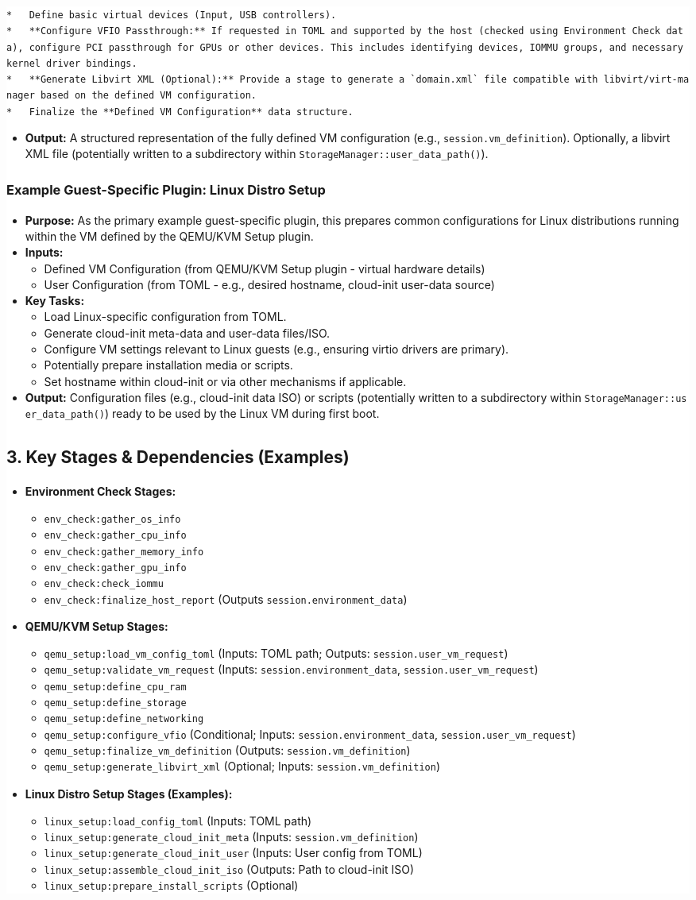     *   Define basic virtual devices (Input, USB controllers).
    *   **Configure VFIO Passthrough:** If requested in TOML and supported by the host (checked using Environment Check data), configure PCI passthrough for GPUs or other devices. This includes identifying devices, IOMMU groups, and necessary kernel driver bindings.
    *   **Generate Libvirt XML (Optional):** Provide a stage to generate a `domain.xml` file compatible with libvirt/virt-manager based on the defined VM configuration.
    *   Finalize the **Defined VM Configuration** data structure.
*   **Output:** A structured representation of the fully defined VM configuration (e.g., `session.vm_definition`). Optionally, a libvirt XML file (potentially written to a subdirectory within `StorageManager::user_data_path()`).

### Example Guest-Specific Plugin: Linux Distro Setup
*   **Purpose:** As the primary example guest-specific plugin, this prepares common configurations for Linux distributions running within the VM defined by the QEMU/KVM Setup plugin.
*   **Inputs:**
    *   Defined VM Configuration (from QEMU/KVM Setup plugin - virtual hardware details)
    *   User Configuration (from TOML - e.g., desired hostname, cloud-init user-data source)
*   **Key Tasks:**
    *   Load Linux-specific configuration from TOML.
    *   Generate cloud-init meta-data and user-data files/ISO.
    *   Configure VM settings relevant to Linux guests (e.g., ensuring virtio drivers are primary).
    *   Potentially prepare installation media or scripts.
    *   Set hostname within cloud-init or via other mechanisms if applicable.
*   **Output:** Configuration files (e.g., cloud-init data ISO) or scripts (potentially written to a subdirectory within `StorageManager::user_data_path()`) ready to be used by the Linux VM during first boot.

## 3. Key Stages & Dependencies (Examples)

*   **Environment Check Stages:**
    *   `env_check:gather_os_info`
    *   `env_check:gather_cpu_info`
    *   `env_check:gather_memory_info`
    *   `env_check:gather_gpu_info`
    *   `env_check:check_iommu`
    *   `env_check:finalize_host_report` (Outputs `session.environment_data`)

*   **QEMU/KVM Setup Stages:**
    *   `qemu_setup:load_vm_config_toml` (Inputs: TOML path; Outputs: `session.user_vm_request`)
    *   `qemu_setup:validate_vm_request` (Inputs: `session.environment_data`, `session.user_vm_request`)
    *   `qemu_setup:define_cpu_ram`
    *   `qemu_setup:define_storage`
    *   `qemu_setup:define_networking`
    *   `qemu_setup:configure_vfio` (Conditional; Inputs: `session.environment_data`, `session.user_vm_request`)
    *   `qemu_setup:finalize_vm_definition` (Outputs: `session.vm_definition`)
    *   `qemu_setup:generate_libvirt_xml` (Optional; Inputs: `session.vm_definition`)

*   **Linux Distro Setup Stages (Examples):**
    *   `linux_setup:load_config_toml` (Inputs: TOML path)
    *   `linux_setup:generate_cloud_init_meta` (Inputs: `session.vm_definition`)
    *   `linux_setup:generate_cloud_init_user` (Inputs: User config from TOML)
    *   `linux_setup:assemble_cloud_init_iso` (Outputs: Path to cloud-init ISO)
    *   `linux_setup:prepare_install_scripts` (Optional)
